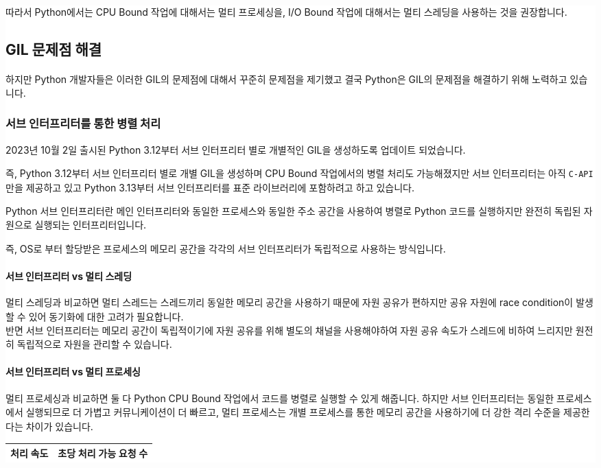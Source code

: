 따라서 Python에서는 CPU Bound 작업에 대해서는 멀티 프로세싱을, I/O Bound 작업에 대해서는 멀티 스레딩을 사용하는 것을 권장합니다.  

## GIL 문제점 해결
하지만 Python 개발자들은 이러한 GIL의 문제점에 대해서 꾸준히 문제점을 제기했고 결국 Python은 GIL의 문제점을 해결하기 위해 노력하고 있습니다.  

### 서브 인터프리터를 통한 병렬 처리
2023년 10월 2일 출시된 Python 3.12부터 서브 인터프리터 별로 개별적인 GIL을 생성하도록 업데이트 되었습니다.  

즉, Python 3.12부터 서브 인터프리터 별로 개별 GIL을 생성하며 CPU Bound 작업에서의 병렬 처리도 가능해졌지만 서브 인터프리터는 아직 `C-API`만을 제공하고 있고 Python 3.13부터 서브 인터프리터를 표준 라이브러리에 포함하려고 하고 있습니다.  

Python 서브 인터프리터란 메인 인터프리터와 동일한 프로세스와 동일한 주소 공간을 사용하여 병렬로 Python 코드를 실행하지만 완전히 독립된 자원으로 실행되는 인터프리터입니다.  

즉, OS로 부터 할당받은 프로세스의 메모리 공간을 각각의 서브 인터프리터가 독립적으로 사용하는 방식입니다.  

#### 서브 인터프리터 vs 멀티 스레딩
멀티 스레딩과 비교하면 멀티 스레드는 스레드끼리 동일한 메모리 공간을 사용하기 때문에 자원 공유가 편하지만 공유 자원에 race condition이 발생할 수 있어 동기화에 대한 고려가 필요합니다.  
반면 서브 인터프리터는 메모리 공간이 독립적이기에 자원 공유를 위해 별도의 채널을 사용해야하여 자원 공유 속도가 스레드에 비하여 느리지만 원전히 독립적으로 자원을 관리할 수 있습니다.  

#### 서브 인터프리터 vs 멀티 프로세싱
멀티 프로세싱과 비교하면 둘 다 Python CPU Bound 작업에서 코드를 병렬로 실행할 수 있게 해줍니다. 하지만 서브 인터프리터는 동일한 프로세스에서 실행되므로 더 가볍고 커뮤니케이션이 더 빠르고, 멀티 프로세스는 개별 프로세스를 통한 메모리 공간을 사용하기에 더 강한 격리 수준을 제공한다는 차이가 있습니다.  

처리 속도                    |  초당 처리 가능 요청 수
:-------------------------:|:-------------------------: